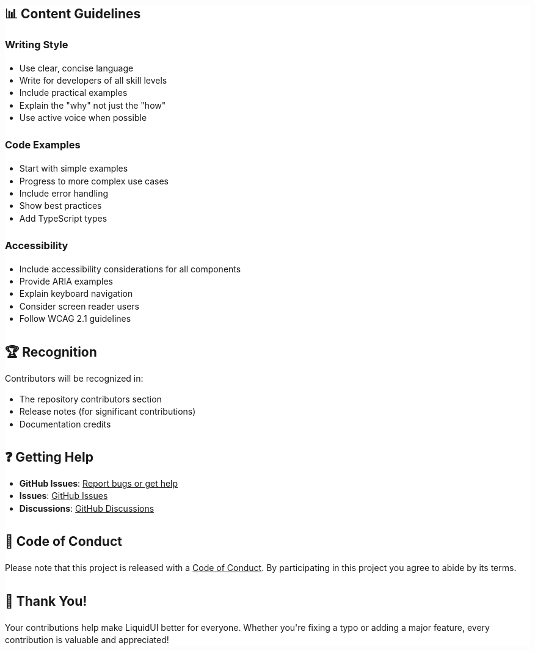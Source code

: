 ## 📊 Content Guidelines

### Writing Style
- Use clear, concise language
- Write for developers of all skill levels
- Include practical examples
- Explain the "why" not just the "how"
- Use active voice when possible

### Code Examples
- Start with simple examples
- Progress to more complex use cases
- Include error handling
- Show best practices
- Add TypeScript types

### Accessibility
- Include accessibility considerations for all components
- Provide ARIA examples
- Explain keyboard navigation
- Consider screen reader users
- Follow WCAG 2.1 guidelines

## 🏆 Recognition

Contributors will be recognized in:
- The repository contributors section
- Release notes (for significant contributions)
- Documentation credits

## ❓ Getting Help

- **GitHub Issues**: [Report bugs or get help](https://github.com/tuliocunha23/liquidui/issues)
- **Issues**: [GitHub Issues](https://github.com/tuliopc23/LiquidUI-docs-website/issues)
- **Discussions**: [GitHub Discussions](https://github.com/tuliopc23/LiquidUI-docs-website/discussions)

## 📜 Code of Conduct

Please note that this project is released with a [Code of Conduct](CODE_OF_CONDUCT.md). By participating in this project you agree to abide by its terms.

## 🙏 Thank You!

Your contributions help make LiquidUI better for everyone. Whether you're fixing a typo or adding a major feature, every contribution is valuable and appreciated!